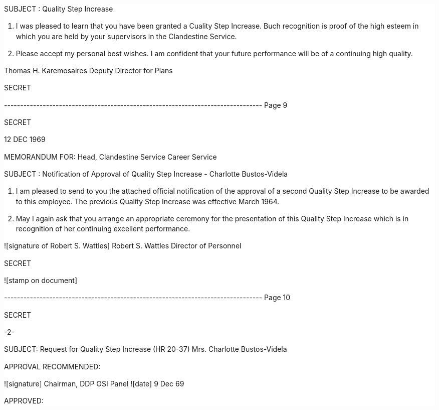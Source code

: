 SUBJECT : Quality Step Increase

1. I was pleased to learn that you have been granted a Cuality Step Increase. Buch recognition is proof of the high esteem in which you are held by your supervisors in the Clandestine Service.

2. Please accept my personal best wishes. I am confident that your future performance will be of a continuing high quality.

Thomas H. Karemosaires
Deputy Director for Plans

SECRET


-------------------------------------------------------------------------------- Page 9

SECRET

12 DEC 1969

MEMORANDUM FOR: Head, Clandestine Service
Career Service

SUBJECT : Notification of Approval of
Quality Step Increase -
Charlotte Bustos-Videla

1. I am pleased to send to you the attached official
   notification of the approval of a second Quality Step Increase
   to be awarded to this employee. The previous Quality Step
   Increase was effective March 1964.

2. May I again ask that you arrange an appropriate
   ceremony for the presentation of this Quality Step Increase
   which is in recognition of her continuing excellent performance.

![signature of Robert S. Wattles]
Robert S. Wattles
Director of Personnel

SECRET

![stamp on document]


-------------------------------------------------------------------------------- Page 10

SECRET

-2-

SUBJECT: Request for Quality Step Increase (HR 20-37)
Mrs. Charlotte Bustos-Videla

APPROVAL RECOMMENDED:

![signature] Chairman, DDP OSI Panel ![date] 9 Dec 69

APPROVED:
